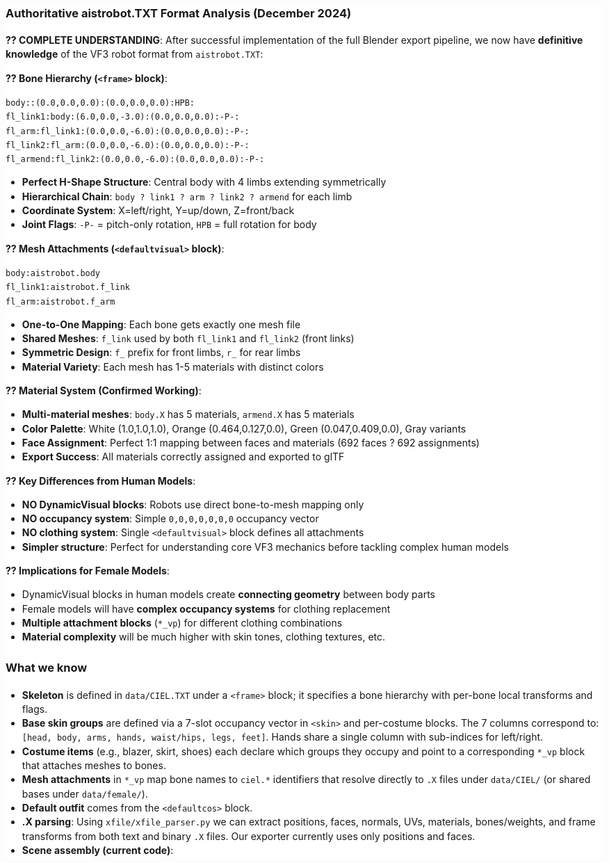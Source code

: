### Authoritative aistrobot.TXT Format Analysis (December 2024)

**?? COMPLETE UNDERSTANDING**: After successful implementation of the full Blender export pipeline, we now have **definitive knowledge** of the VF3 robot format from `aistrobot.TXT`:

**?? Bone Hierarchy (`<frame>` block)**:
```
body::(0.0,0.0,0.0):(0.0,0.0,0.0):HPB:
fl_link1:body:(6.0,0.0,-3.0):(0.0,0.0,0.0):-P-:
fl_arm:fl_link1:(0.0,0.0,-6.0):(0.0,0.0,0.0):-P-:
fl_link2:fl_arm:(0.0,0.0,-6.0):(0.0,0.0,0.0):-P-:
fl_armend:fl_link2:(0.0,0.0,-6.0):(0.0,0.0,0.0):-P-:
```
- **Perfect H-Shape Structure**: Central body with 4 limbs extending symmetrically
- **Hierarchical Chain**: `body ? link1 ? arm ? link2 ? armend` for each limb
- **Coordinate System**: X=left/right, Y=up/down, Z=front/back
- **Joint Flags**: `-P-` = pitch-only rotation, `HPB` = full rotation for body

**?? Mesh Attachments (`<defaultvisual>` block)**:
```
body:aistrobot.body
fl_link1:aistrobot.f_link
fl_arm:aistrobot.f_arm
```
- **One-to-One Mapping**: Each bone gets exactly one mesh file
- **Shared Meshes**: `f_link` used by both `fl_link1` and `fl_link2` (front links)
- **Symmetric Design**: `f_` prefix for front limbs, `r_` for rear limbs
- **Material Variety**: Each mesh has 1-5 materials with distinct colors

**?? Material System (Confirmed Working)**:
- **Multi-material meshes**: `body.X` has 5 materials, `armend.X` has 5 materials
- **Color Palette**: White (1.0,1.0,1.0), Orange (0.464,0.127,0.0), Green (0.047,0.409,0.0), Gray variants
- **Face Assignment**: Perfect 1:1 mapping between faces and materials (692 faces ? 692 assignments)
- **Export Success**: All materials correctly assigned and exported to glTF

**?? Key Differences from Human Models**:
- **NO DynamicVisual blocks**: Robots use direct bone-to-mesh mapping only
- **NO occupancy system**: Simple `0,0,0,0,0,0,0` occupancy vector
- **NO clothing system**: Single `<defaultvisual>` block defines all attachments
- **Simpler structure**: Perfect for understanding core VF3 mechanics before tackling complex human models

**?? Implications for Female Models**:
- DynamicVisual blocks in human models create **connecting geometry** between body parts
- Female models will have **complex occupancy systems** for clothing replacement
- **Multiple attachment blocks** (`*_vp`) for different clothing combinations
- **Material complexity** will be much higher with skin tones, clothing textures, etc.

### What we know
- **Skeleton** is defined in `data/CIEL.TXT` under a `<frame>` block; it specifies a bone hierarchy with per-bone local transforms and flags.
- **Base skin groups** are defined via a 7-slot occupancy vector in `<skin>` and per-costume blocks. The 7 columns correspond to: `[head, body, arms, hands, waist/hips, legs, feet]`. Hands share a single column with sub-indices for left/right.
- **Costume items** (e.g., blazer, skirt, shoes) each declare which groups they occupy and point to a corresponding `*_vp` block that attaches meshes to bones.
- **Mesh attachments** in `*_vp` map bone names to `ciel.*` identifiers that resolve directly to `.X` files under `data/CIEL/` (or shared bases under `data/female/`).
- **Default outfit** comes from the `<defaultcos>` block.
- **.X parsing**: Using `xfile/xfile_parser.py` we can extract positions, faces, normals, UVs, materials, bones/weights, and frame transforms from both text and binary `.X` files. Our exporter currently uses only positions and faces.
- **Scene assembly (current code)**: